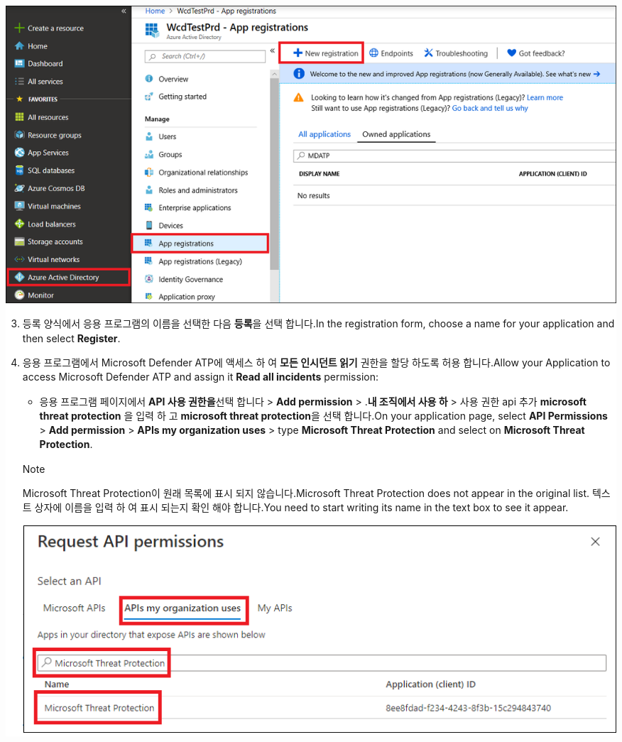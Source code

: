    ![Microsoft Azure 이미지 및 응용 프로그램 등록에 대 한 탐색](../../media/atp-azure-new-app2.png)

3. <span data-ttu-id="0c1f3-120">등록 양식에서 응용 프로그램의 이름을 선택한 다음 **등록**을 선택 합니다.</span><span class="sxs-lookup"><span data-stu-id="0c1f3-120">In the registration form, choose a name for your application and then select **Register**.</span></span>

4. <span data-ttu-id="0c1f3-121">응용 프로그램에서 Microsoft Defender ATP에 액세스 하 여 **모든 인시던트 읽기** 권한을 할당 하도록 허용 합니다.</span><span class="sxs-lookup"><span data-stu-id="0c1f3-121">Allow your Application to access Microsoft Defender ATP and assign it **Read all incidents** permission:</span></span>

   - <span data-ttu-id="0c1f3-122">응용 프로그램 페이지에서 **API 사용 권한을**선택 합니다  >  **Add permission**  >  .**내 조직에서 사용 하** > 사용 권한 api 추가 **microsoft threat protection** 을 입력 하 고 **microsoft threat protection**을 선택 합니다.</span><span class="sxs-lookup"><span data-stu-id="0c1f3-122">On your application page, select **API Permissions** > **Add permission** > **APIs my organization uses** > type **Microsoft Threat Protection** and select on **Microsoft Threat Protection**.</span></span>

   >[!NOTE]
   ><span data-ttu-id="0c1f3-123">Microsoft Threat Protection이 원래 목록에 표시 되지 않습니다.</span><span class="sxs-lookup"><span data-stu-id="0c1f3-123">Microsoft Threat Protection does not appear in the original list.</span></span> <span data-ttu-id="0c1f3-124">텍스트 상자에 이름을 입력 하 여 표시 되는지 확인 해야 합니다.</span><span class="sxs-lookup"><span data-stu-id="0c1f3-124">You need to start writing its name in the text box to see it appear.</span></span>

   ![API 액세스 및 API 선택 이미지](../../media/apis-in-my-org-tab.PNG)
